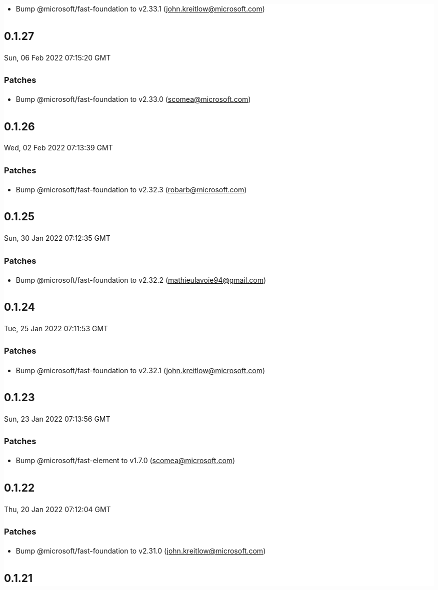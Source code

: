 - Bump @microsoft/fast-foundation to v2.33.1 (john.kreitlow@microsoft.com)

## 0.1.27

Sun, 06 Feb 2022 07:15:20 GMT

### Patches

- Bump @microsoft/fast-foundation to v2.33.0 (scomea@microsoft.com)

## 0.1.26

Wed, 02 Feb 2022 07:13:39 GMT

### Patches

- Bump @microsoft/fast-foundation to v2.32.3 (robarb@microsoft.com)

## 0.1.25

Sun, 30 Jan 2022 07:12:35 GMT

### Patches

- Bump @microsoft/fast-foundation to v2.32.2 (mathieulavoie94@gmail.com)

## 0.1.24

Tue, 25 Jan 2022 07:11:53 GMT

### Patches

- Bump @microsoft/fast-foundation to v2.32.1 (john.kreitlow@microsoft.com)

## 0.1.23

Sun, 23 Jan 2022 07:13:56 GMT

### Patches

- Bump @microsoft/fast-element to v1.7.0 (scomea@microsoft.com)

## 0.1.22

Thu, 20 Jan 2022 07:12:04 GMT

### Patches

- Bump @microsoft/fast-foundation to v2.31.0 (john.kreitlow@microsoft.com)

## 0.1.21
